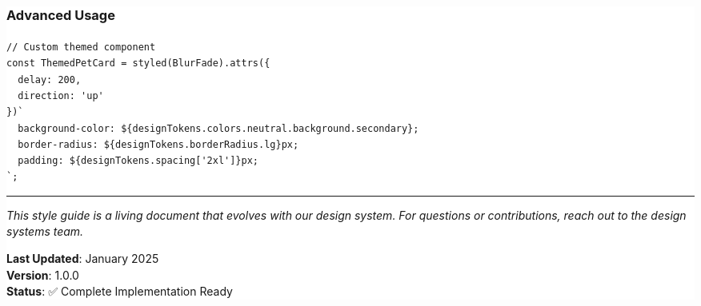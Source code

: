 ### Advanced Usage
```tsx
// Custom themed component
const ThemedPetCard = styled(BlurFade).attrs({
  delay: 200,
  direction: 'up'
})`
  background-color: ${designTokens.colors.neutral.background.secondary};
  border-radius: ${designTokens.borderRadius.lg}px;
  padding: ${designTokens.spacing['2xl']}px;
`;
```

---

*This style guide is a living document that evolves with our design system. For questions or contributions, reach out to the design systems team.*

**Last Updated**: January 2025  
**Version**: 1.0.0  
**Status**: ✅ Complete Implementation Ready